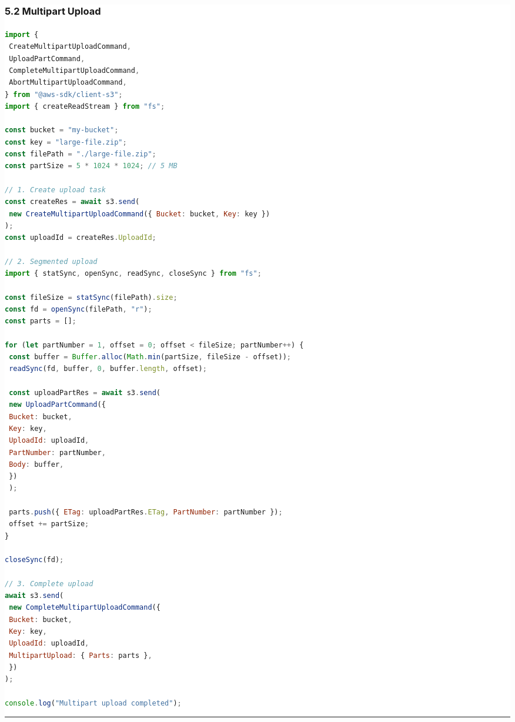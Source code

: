 
### 5.2 Multipart Upload

```js
import {
 CreateMultipartUploadCommand,
 UploadPartCommand,
 CompleteMultipartUploadCommand,
 AbortMultipartUploadCommand,
} from "@aws-sdk/client-s3";
import { createReadStream } from "fs";

const bucket = "my-bucket";
const key = "large-file.zip";
const filePath = "./large-file.zip";
const partSize = 5 * 1024 * 1024; // 5 MB

// 1. Create upload task
const createRes = await s3.send(
 new CreateMultipartUploadCommand({ Bucket: bucket, Key: key })
);
const uploadId = createRes.UploadId;

// 2. Segmented upload
import { statSync, openSync, readSync, closeSync } from "fs";

const fileSize = statSync(filePath).size;
const fd = openSync(filePath, "r");
const parts = [];

for (let partNumber = 1, offset = 0; offset < fileSize; partNumber++) {
 const buffer = Buffer.alloc(Math.min(partSize, fileSize - offset));
 readSync(fd, buffer, 0, buffer.length, offset);

 const uploadPartRes = await s3.send(
 new UploadPartCommand({
 Bucket: bucket,
 Key: key,
 UploadId: uploadId,
 PartNumber: partNumber,
 Body: buffer,
 })
 );

 parts.push({ ETag: uploadPartRes.ETag, PartNumber: partNumber });
 offset += partSize;
}

closeSync(fd);

// 3. Complete upload
await s3.send(
 new CompleteMultipartUploadCommand({
 Bucket: bucket,
 Key: key,
 UploadId: uploadId,
 MultipartUpload: { Parts: parts },
 })
);

console.log("Multipart upload completed");
```

---